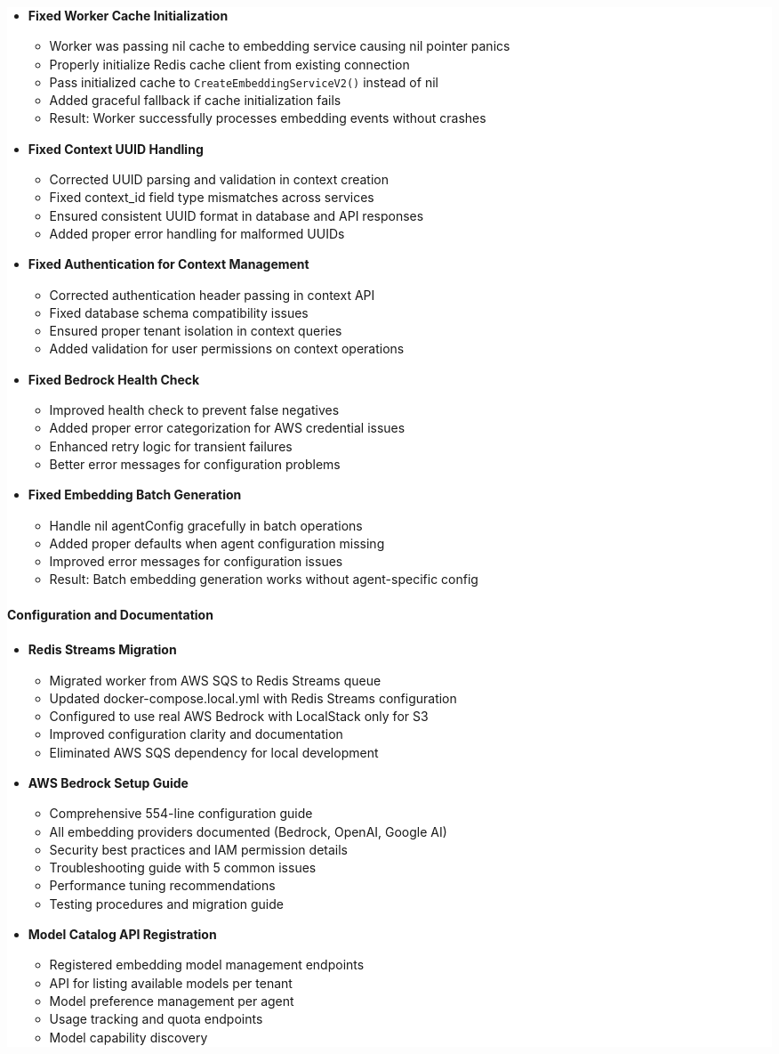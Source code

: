- **Fixed Worker Cache Initialization**
  - Worker was passing nil cache to embedding service causing nil pointer panics
  - Properly initialize Redis cache client from existing connection
  - Pass initialized cache to `CreateEmbeddingServiceV2()` instead of nil
  - Added graceful fallback if cache initialization fails
  - Result: Worker successfully processes embedding events without crashes

- **Fixed Context UUID Handling**
  - Corrected UUID parsing and validation in context creation
  - Fixed context_id field type mismatches across services
  - Ensured consistent UUID format in database and API responses
  - Added proper error handling for malformed UUIDs

- **Fixed Authentication for Context Management**
  - Corrected authentication header passing in context API
  - Fixed database schema compatibility issues
  - Ensured proper tenant isolation in context queries
  - Added validation for user permissions on context operations

- **Fixed Bedrock Health Check**
  - Improved health check to prevent false negatives
  - Added proper error categorization for AWS credential issues
  - Enhanced retry logic for transient failures
  - Better error messages for configuration problems

- **Fixed Embedding Batch Generation**
  - Handle nil agentConfig gracefully in batch operations
  - Added proper defaults when agent configuration missing
  - Improved error messages for configuration issues
  - Result: Batch embedding generation works without agent-specific config

#### Configuration and Documentation

- **Redis Streams Migration**
  - Migrated worker from AWS SQS to Redis Streams queue
  - Updated docker-compose.local.yml with Redis Streams configuration
  - Configured to use real AWS Bedrock with LocalStack only for S3
  - Improved configuration clarity and documentation
  - Eliminated AWS SQS dependency for local development

- **AWS Bedrock Setup Guide**
  - Comprehensive 554-line configuration guide
  - All embedding providers documented (Bedrock, OpenAI, Google AI)
  - Security best practices and IAM permission details
  - Troubleshooting guide with 5 common issues
  - Performance tuning recommendations
  - Testing procedures and migration guide

- **Model Catalog API Registration**
  - Registered embedding model management endpoints
  - API for listing available models per tenant
  - Model preference management per agent
  - Usage tracking and quota endpoints
  - Model capability discovery
